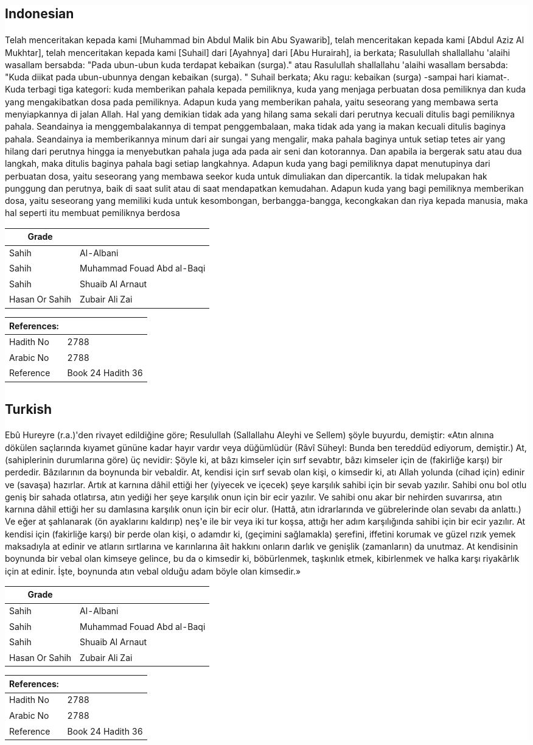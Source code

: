 ## Indonesian


<div dir="ltr" lang="id" style={{fontSize:'larger',backgroundColor:'#f8f9fa',padding:20}}>
Telah menceritakan kepada kami [Muhammad bin Abdul Malik bin Abu Syawarib], telah menceritakan kepada kami [Abdul Aziz Al Mukhtar], telah menceritakan kepada kami [Suhail] dari [Ayahnya] dari [Abu Hurairah], ia berkata; Rasulullah shallallahu 'alaihi wasallam bersabda: "Pada ubun-ubun kuda terdapat kebaikan (surga)." atau Rasulullah shallallahu 'alaihi wasallam bersabda: "Kuda diikat pada ubun-ubunnya dengan kebaikan (surga). " Suhail berkata; Aku ragu: kebaikan (surga) -sampai hari kiamat-. Kuda terbagi tiga kategori: kuda memberikan pahala kepada pemiliknya, kuda yang menjaga perbuatan dosa pemiliknya dan kuda yang mengakibatkan dosa pada pemiliknya. Adapun kuda yang memberikan pahala, yaitu seseorang yang membawa serta menyiapkannya di jalan Allah. Hal yang demikian tidak ada yang hilang sama sekali dari perutnya kecuali ditulis bagi pemiliknya pahala. Seandainya ia menggembalakannya di tempat penggembalaan, maka tidak ada yang ia makan kecuali ditulis baginya pahala. Seandainya ia memberikannya minum dari air sungai yang mengalir, maka pahala baginya untuk setiap tetes air yang hilang dari perutnya hingga ia menyebutkan pahala juga ada pada air seni dan kotorannya. Dan apabila ia bergerak satu atau dua langkah, maka ditulis baginya pahala bagi setiap langkahnya. Adapun kuda yang bagi pemiliknya dapat menutupinya dari perbuatan dosa, yaitu seseorang yang membawa seekor kuda untuk dimuliakan dan dipercantik. la tidak melupakan hak punggung dan perutnya, baik di saat sulit atau di saat mendapatkan kemudahan. Adapun kuda yang bagi pemiliknya memberikan dosa, yaitu seseorang yang memiliki kuda untuk kesombongan, berbangga-bangga, kecongkakan dan riya kepada manusia, maka hal seperti itu membuat pemiliknya berdosa
</div>
<div style={{backgroundColor:'#f8f9fa',padding:20, marginBottom: 10}}><table> <thead> <tr> <th>Grade</th> <th></th> </tr> </thead> <tbody> <tr><td>Sahih</td><td>Al-Albani</td></tr><tr><td>Sahih</td><td>Muhammad Fouad Abd al-Baqi</td></tr><tr><td>Sahih</td><td>Shuaib Al Arnaut</td></tr><tr><td>Hasan Or Sahih</td><td>Zubair Ali Zai</td></tr></tbody></table><table> <thead> <tr> <th>References:</th> <th></th> </tr> </thead> <tbody><tr><td>Hadith No</td><td>2788</td></tr><tr><td>Arabic No</td><td>2788</td></tr><tr><td>Reference</td><td>Book 24 Hadith 36</td></tr></tbody></table></div>

## Turkish


<div dir="ltr" lang="tr" style={{fontSize:'larger',backgroundColor:'#f8f9fa',padding:20}}>
Ebû Hureyre (r.a.)'den rivayet edildiğine göre; Resulullah (Sallallahu Aleyhi ve Sellem) şöyle buyurdu, demiştir: «Atın alnına dökülen saçlarında kıyamet gününe kadar hayır vardır veya düğümlüdür (Râvî Süheyl: Bunda ben tereddüd ediyorum, demiştir.) At, (sahiplerinin durumlarına göre) üç nevidir: Şöyle ki, at bâzı kimseler için sırf sevabtır, bâzı kimseler için de (fakirliğe karşı) bir perdedir. Bâzılarının da boynunda bir vebaldir. At, kendisi için sırf sevab olan kişi, o kimsedir ki, atı Allah yolunda (cihad için) edinir ve (savaşa) hazırlar. Artık at karnına dâhil ettiği her (yiyecek ve içecek) şeye karşılık sahibi için bir sevab yazılır. Sahibi onu bol otlu geniş bir sahada otlatırsa, atın yediği her şeye karşılık onun için bir ecir yazılır. Ve sahibi onu akar bir nehirden suvarırsa, atın karnına dâhil ettiği her su damlasına karşılık onun için bir ecir olur. (Hattâ, atın idrarlarında ve gübrelerinde olan sevabı da anlattı.) Ve eğer at şahlanarak (ön ayaklarını kaldırıp) neş'e ile bir veya iki tur koşsa, attığı her adım karşılığında sahibi için bir ecir yazılır. At kendisi için (fakirliğe karşı) bir perde olan kişi, o adamdır ki, (geçimini sağlamakla) şerefini, iffetini korumak ve güzel rızık yemek maksadıyla at edinir ve atların sırtlarına ve karınlarına âit hakkını onların darlık ve genişlik (zamanların) da unutmaz. At kendisinin boynunda bir vebal olan kimseye gelince, bu da o kimsedir ki, böbürlenmek, taşkınlık etmek, kibirlenmek ve halka karşı riyakârlık için at edinir. İşte, boynunda atın vebal olduğu adam böyle olan kimsedir.»
</div>
<div style={{backgroundColor:'#f8f9fa',padding:20, marginBottom: 10}}><table> <thead> <tr> <th>Grade</th> <th></th> </tr> </thead> <tbody> <tr><td>Sahih</td><td>Al-Albani</td></tr><tr><td>Sahih</td><td>Muhammad Fouad Abd al-Baqi</td></tr><tr><td>Sahih</td><td>Shuaib Al Arnaut</td></tr><tr><td>Hasan Or Sahih</td><td>Zubair Ali Zai</td></tr></tbody></table><table> <thead> <tr> <th>References:</th> <th></th> </tr> </thead> <tbody><tr><td>Hadith No</td><td>2788</td></tr><tr><td>Arabic No</td><td>2788</td></tr><tr><td>Reference</td><td>Book 24 Hadith 36</td></tr></tbody></table></div>
